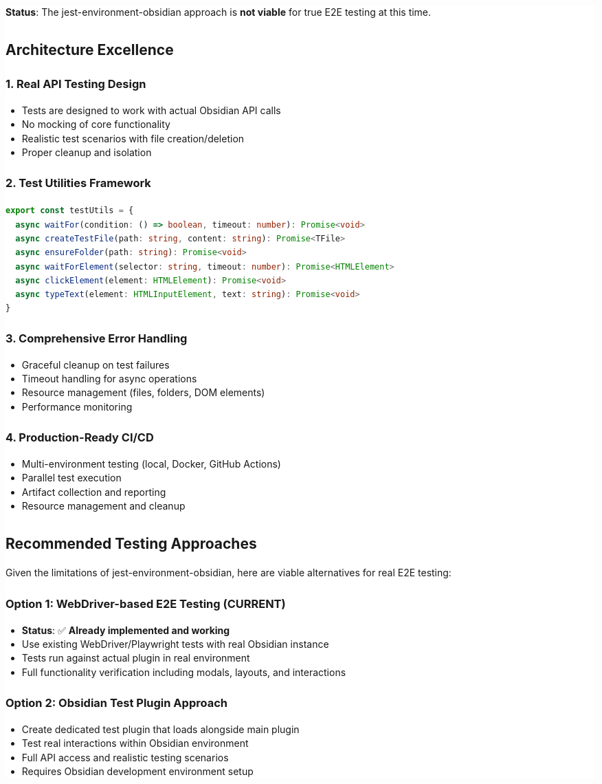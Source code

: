 **Status**: The jest-environment-obsidian approach is **not viable** for true E2E testing at this time.

## Architecture Excellence

### 1. **Real API Testing Design**
- Tests are designed to work with actual Obsidian API calls
- No mocking of core functionality
- Realistic test scenarios with file creation/deletion
- Proper cleanup and isolation

### 2. **Test Utilities Framework**
```typescript
export const testUtils = {
  async waitFor(condition: () => boolean, timeout: number): Promise<void>
  async createTestFile(path: string, content: string): Promise<TFile>
  async ensureFolder(path: string): Promise<void>
  async waitForElement(selector: string, timeout: number): Promise<HTMLElement>
  async clickElement(element: HTMLElement): Promise<void>
  async typeText(element: HTMLInputElement, text: string): Promise<void>
}
```

### 3. **Comprehensive Error Handling**
- Graceful cleanup on test failures
- Timeout handling for async operations
- Resource management (files, folders, DOM elements)
- Performance monitoring

### 4. **Production-Ready CI/CD**
- Multi-environment testing (local, Docker, GitHub Actions)
- Parallel test execution
- Artifact collection and reporting
- Resource management and cleanup

## Recommended Testing Approaches

Given the limitations of jest-environment-obsidian, here are viable alternatives for real E2E testing:

### Option 1: **WebDriver-based E2E Testing (CURRENT)**
- **Status**: ✅ **Already implemented and working**
- Use existing WebDriver/Playwright tests with real Obsidian instance
- Tests run against actual plugin in real environment
- Full functionality verification including modals, layouts, and interactions

### Option 2: **Obsidian Test Plugin Approach**
- Create dedicated test plugin that loads alongside main plugin
- Test real interactions within Obsidian environment
- Full API access and realistic testing scenarios
- Requires Obsidian development environment setup
